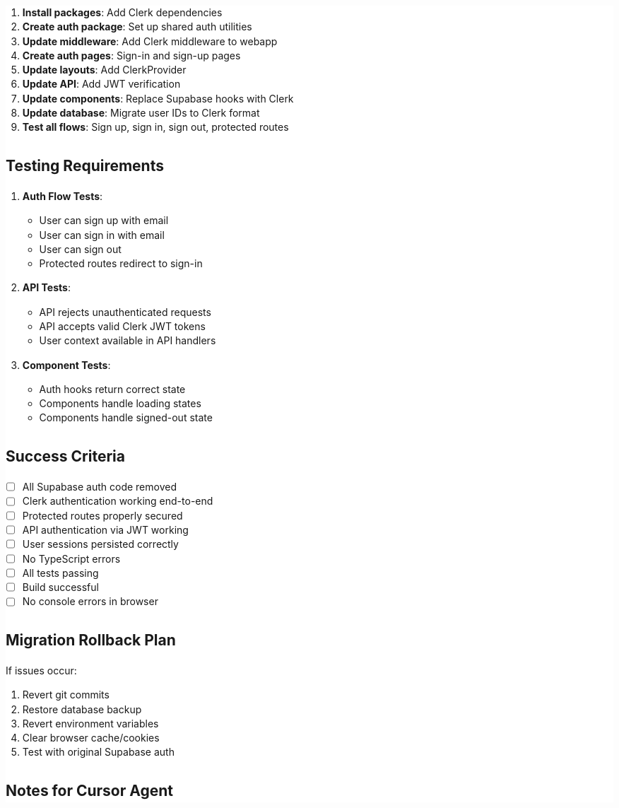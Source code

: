 1. **Install packages**: Add Clerk dependencies
2. **Create auth package**: Set up shared auth utilities
3. **Update middleware**: Add Clerk middleware to webapp
4. **Create auth pages**: Sign-in and sign-up pages
5. **Update layouts**: Add ClerkProvider
6. **Update API**: Add JWT verification
7. **Update components**: Replace Supabase hooks with Clerk
8. **Update database**: Migrate user IDs to Clerk format
9. **Test all flows**: Sign up, sign in, sign out, protected routes

## Testing Requirements

1. **Auth Flow Tests**:
   - User can sign up with email
   - User can sign in with email
   - User can sign out
   - Protected routes redirect to sign-in

2. **API Tests**:
   - API rejects unauthenticated requests
   - API accepts valid Clerk JWT tokens
   - User context available in API handlers

3. **Component Tests**:
   - Auth hooks return correct state
   - Components handle loading states
   - Components handle signed-out state

## Success Criteria

- [ ] All Supabase auth code removed
- [ ] Clerk authentication working end-to-end
- [ ] Protected routes properly secured
- [ ] API authentication via JWT working
- [ ] User sessions persisted correctly
- [ ] No TypeScript errors
- [ ] All tests passing
- [ ] Build successful
- [ ] No console errors in browser

## Migration Rollback Plan

If issues occur:
1. Revert git commits
2. Restore database backup
3. Revert environment variables
4. Clear browser cache/cookies
5. Test with original Supabase auth

## Notes for Cursor Agent
